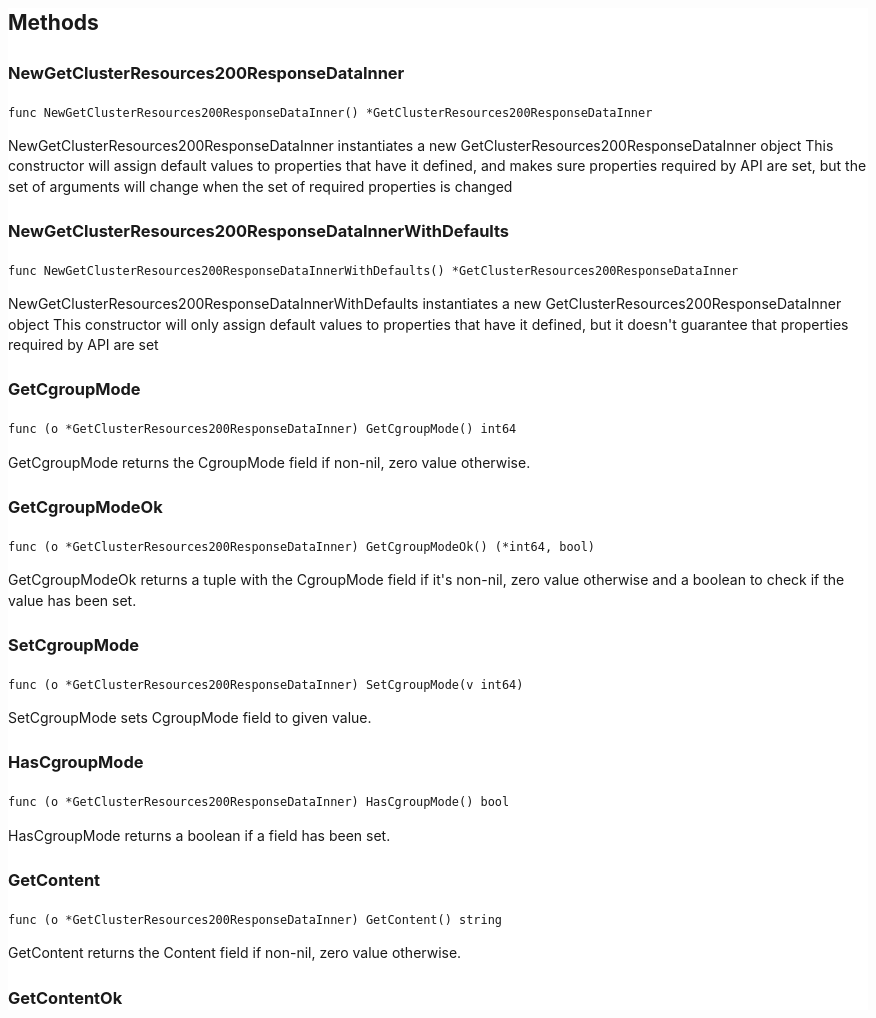 ## Methods

### NewGetClusterResources200ResponseDataInner

`func NewGetClusterResources200ResponseDataInner() *GetClusterResources200ResponseDataInner`

NewGetClusterResources200ResponseDataInner instantiates a new GetClusterResources200ResponseDataInner object
This constructor will assign default values to properties that have it defined,
and makes sure properties required by API are set, but the set of arguments
will change when the set of required properties is changed

### NewGetClusterResources200ResponseDataInnerWithDefaults

`func NewGetClusterResources200ResponseDataInnerWithDefaults() *GetClusterResources200ResponseDataInner`

NewGetClusterResources200ResponseDataInnerWithDefaults instantiates a new GetClusterResources200ResponseDataInner object
This constructor will only assign default values to properties that have it defined,
but it doesn't guarantee that properties required by API are set

### GetCgroupMode

`func (o *GetClusterResources200ResponseDataInner) GetCgroupMode() int64`

GetCgroupMode returns the CgroupMode field if non-nil, zero value otherwise.

### GetCgroupModeOk

`func (o *GetClusterResources200ResponseDataInner) GetCgroupModeOk() (*int64, bool)`

GetCgroupModeOk returns a tuple with the CgroupMode field if it's non-nil, zero value otherwise
and a boolean to check if the value has been set.

### SetCgroupMode

`func (o *GetClusterResources200ResponseDataInner) SetCgroupMode(v int64)`

SetCgroupMode sets CgroupMode field to given value.

### HasCgroupMode

`func (o *GetClusterResources200ResponseDataInner) HasCgroupMode() bool`

HasCgroupMode returns a boolean if a field has been set.

### GetContent

`func (o *GetClusterResources200ResponseDataInner) GetContent() string`

GetContent returns the Content field if non-nil, zero value otherwise.

### GetContentOk
